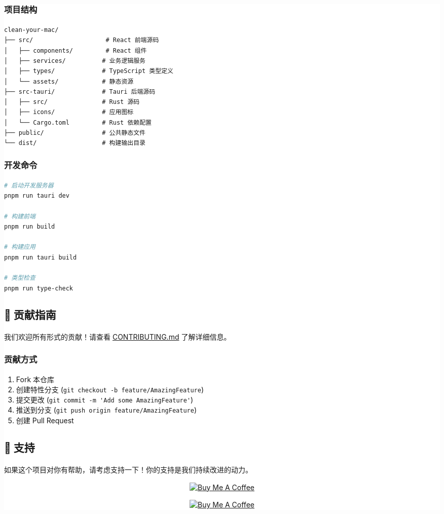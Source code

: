 ### 项目结构
```
clean-your-mac/
├── src/                    # React 前端源码
│   ├── components/         # React 组件
│   ├── services/          # 业务逻辑服务
│   ├── types/             # TypeScript 类型定义
│   └── assets/            # 静态资源
├── src-tauri/             # Tauri 后端源码
│   ├── src/               # Rust 源码
│   ├── icons/             # 应用图标
│   └── Cargo.toml         # Rust 依赖配置
├── public/                # 公共静态文件
└── dist/                  # 构建输出目录
```

### 开发命令
```bash
# 启动开发服务器
pnpm run tauri dev

# 构建前端
pnpm run build

# 构建应用
pnpm run tauri build

# 类型检查
pnpm run type-check
```

## 🤝 贡献指南

我们欢迎所有形式的贡献！请查看 [CONTRIBUTING.md](CONTRIBUTING.md) 了解详细信息。

### 贡献方式
1. Fork 本仓库
2. 创建特性分支 (`git checkout -b feature/AmazingFeature`)
3. 提交更改 (`git commit -m 'Add some AmazingFeature'`)
4. 推送到分支 (`git push origin feature/AmazingFeature`)
5. 创建 Pull Request

## 💖 支持

如果这个项目对你有帮助，请考虑支持一下！你的支持是我们持续改进的动力。

<div align="center">

[![Buy Me A Coffee](https://img.shields.io/badge/Buy%20Me%20A%20Coffee-FFDD00?style=for-the-badge&logo=buy-me-a-coffee&logoColor=black)](https://buymeacoffee.com/xjpp228)

<a href="https://buymeacoffee.com/xjpp228" target="_blank">
  <img src="https://cdn.buymeacoffee.com/buttons/v2/default-yellow.png" alt="Buy Me A Coffee" style="height: 60px !important;width: 217px !important;" >
</a>
